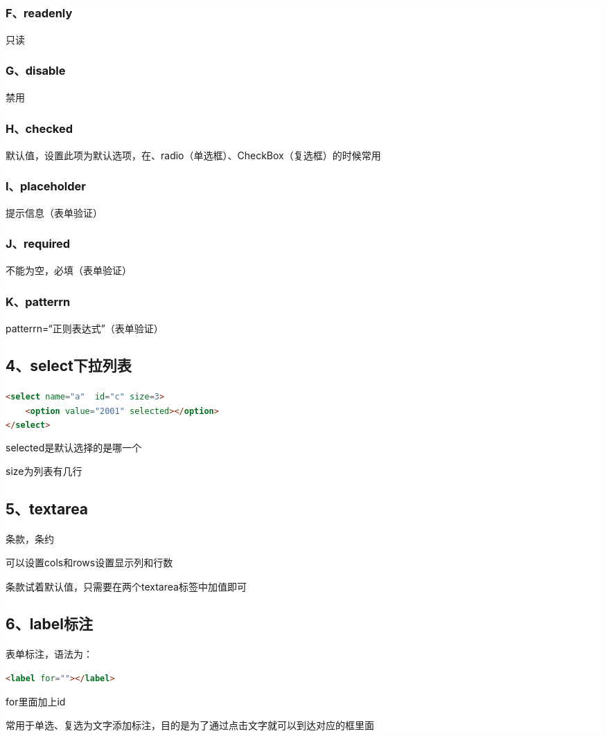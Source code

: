 ### F、readenly

只读

### G、disable

禁用

### H、checked

默认值，设置此项为默认选项，在、radio（单选框）、CheckBox（复选框）的时候常用

### I、placeholder

提示信息（表单验证）

### J、required

不能为空，必填（表单验证）

### K、patterrn

patterrn=“正则表达式”（表单验证）

## 4、select下拉列表

```html
<select name="a"  id="c" size=3>
    <option value="2001" selected></option>
</select>
```

selected是默认选择的是哪一个

size为列表有几行

## 5、textarea

条款，条约

可以设置cols和rows设置显示列和行数

条款试着默认值，只需要在两个textarea标签中加值即可

## 6、label标注

表单标注，语法为：

```html
<label for=""></label>
```

for里面加上id

常用于单选、复选为文字添加标注，目的是为了通过点击文字就可以到达对应的框里面
